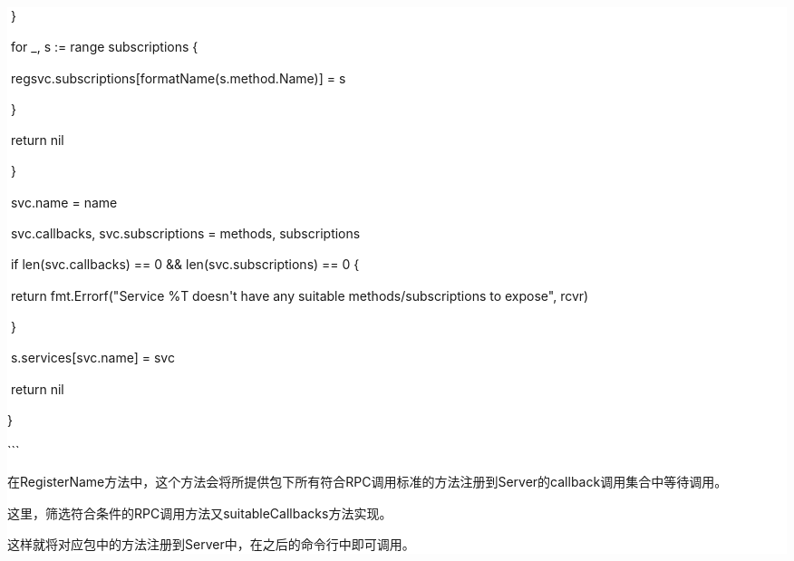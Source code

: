 ​        }

​        for _, s := range subscriptions {

​            regsvc.subscriptions[formatName(s.method.Name)] = s

​        }

​        return nil

​    }

​    svc.name = name

​    svc.callbacks, svc.subscriptions = methods, subscriptions

​    if len(svc.callbacks) == 0 && len(svc.subscriptions) == 0 {

​        return fmt.Errorf("Service %T doesn't have any suitable methods/subscriptions to expose", rcvr)

​    }

​    s.services[svc.name] = svc

​    return nil

}

\```

在RegisterName方法中，这个方法会将所提供包下所有符合RPC调用标准的方法注册到Server的callback调用集合中等待调用。

这里，筛选符合条件的RPC调用方法又suitableCallbacks方法实现。

这样就将对应包中的方法注册到Server中，在之后的命令行中即可调用。
